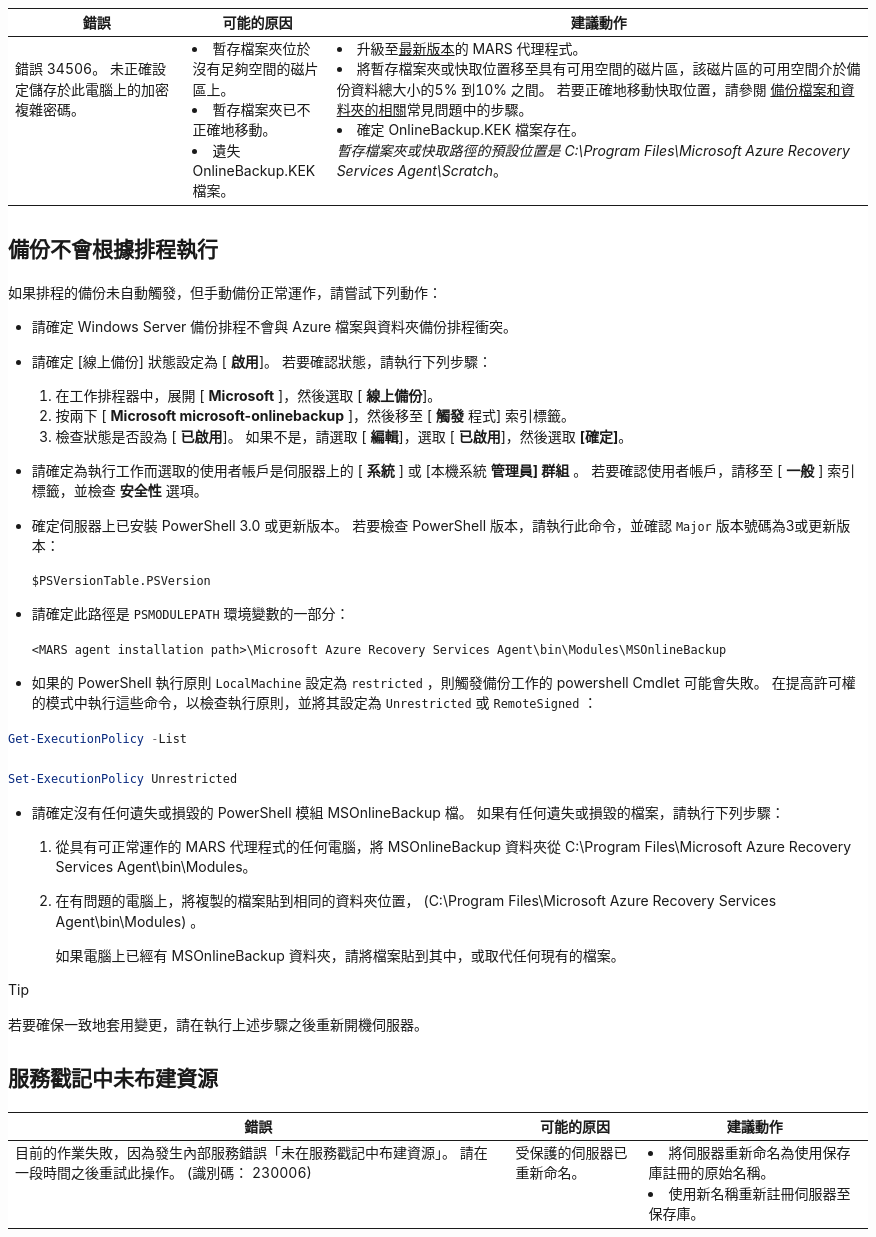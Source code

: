 | 錯誤  | 可能的原因 | 建議動作 |
|---------|---------|---------|
| <br />錯誤 34506。 未正確設定儲存於此電腦上的加密複雜密碼。    | <li> 暫存檔案夾位於沒有足夠空間的磁片區上。 <li> 暫存檔案夾已不正確地移動。 <li> 遺失 OnlineBackup.KEK 檔案。        | <li>升級至[最新版本](https://aka.ms/azurebackup_agent)的 MARS 代理程式。<li>將暫存檔案夾或快取位置移至具有可用空間的磁片區，該磁片區的可用空間介於備份資料總大小的5% 到10% 之間。 若要正確地移動快取位置，請參閱 [備份檔案和資料夾的相關](./backup-azure-file-folder-backup-faq.md#manage-the-backup-cache-folder)常見問題中的步驟。<li> 確定 OnlineBackup.KEK 檔案存在。 <br>*暫存檔案夾或快取路徑的預設位置是 C:\Program Files\Microsoft Azure Recovery Services Agent\Scratch*。         |

## <a name="backups-dont-run-according-to-schedule"></a>備份不會根據排程執行

如果排程的備份未自動觸發，但手動備份正常運作，請嘗試下列動作：

- 請確定 Windows Server 備份排程不會與 Azure 檔案與資料夾備份排程衝突。

- 請確定 [線上備份] 狀態設定為 [ **啟用**]。 若要確認狀態，請執行下列步驟：

  1. 在工作排程器中，展開 [ **Microsoft** ]，然後選取 [ **線上備份**]。
  1. 按兩下 [ **Microsoft microsoft-onlinebackup** ]，然後移至 [ **觸發** 程式] 索引標籤。
  1. 檢查狀態是否設為 [ **已啟用**]。 如果不是，請選取 [ **編輯**]，選取 [ **已啟用**]，然後選取 **[確定]**。

- 請確定為執行工作而選取的使用者帳戶是伺服器上的 [ **系統** ] 或 [本機系統 **管理員] 群組** 。 若要確認使用者帳戶，請移至 [ **一般** ] 索引標籤，並檢查 **安全性** 選項。

- 確定伺服器上已安裝 PowerShell 3.0 或更新版本。 若要檢查 PowerShell 版本，請執行此命令，並確認 `Major` 版本號碼為3或更新版本：

  `$PSVersionTable.PSVersion`

- 請確定此路徑是 `PSMODULEPATH` 環境變數的一部分：

  `<MARS agent installation path>\Microsoft Azure Recovery Services Agent\bin\Modules\MSOnlineBackup`

- 如果的 PowerShell 執行原則 `LocalMachine` 設定為 `restricted` ，則觸發備份工作的 powershell Cmdlet 可能會失敗。 在提高許可權的模式中執行這些命令，以檢查執行原則，並將其設定為 `Unrestricted` 或 `RemoteSigned` ：

 ```PowerShell
 Get-ExecutionPolicy -List

Set-ExecutionPolicy Unrestricted
 ```

- 請確定沒有任何遺失或損毀的 PowerShell 模組 MSOnlineBackup 檔。 如果有任何遺失或損毀的檔案，請執行下列步驟：

  1. 從具有可正常運作的 MARS 代理程式的任何電腦，將 MSOnlineBackup 資料夾從 C:\Program Files\Microsoft Azure Recovery Services Agent\bin\Modules。
  1. 在有問題的電腦上，將複製的檔案貼到相同的資料夾位置， (C:\Program Files\Microsoft Azure Recovery Services Agent\bin\Modules) 。

     如果電腦上已經有 MSOnlineBackup 資料夾，請將檔案貼到其中，或取代任何現有的檔案。

> [!TIP]
> 若要確保一致地套用變更，請在執行上述步驟之後重新開機伺服器。

## <a name="resource-not-provisioned-in-service-stamp"></a>服務戳記中未布建資源

錯誤 | 可能的原因 | 建議動作
--- | --- | ---
目前的作業失敗，因為發生內部服務錯誤「未在服務戳記中布建資源」。 請在一段時間之後重試此操作。  (識別碼： 230006)  | 受保護的伺服器已重新命名。 | <li> 將伺服器重新命名為使用保存庫註冊的原始名稱。 <br> <li> 使用新名稱重新註冊伺服器至保存庫。

